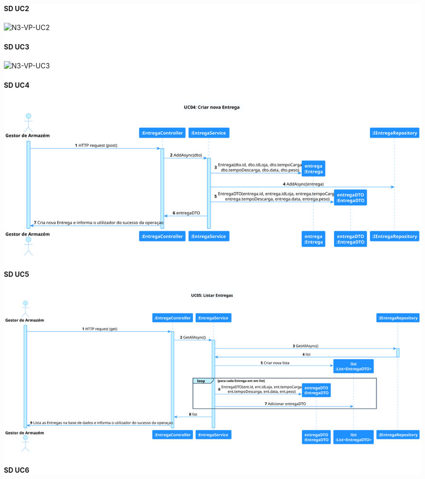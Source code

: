 #### SD UC2
![N3-VP-UC2](diagramas/nivel3/MGA/UC02__Listar_Armaz%C3%A9ns.svg)

#### SD UC3
![N3-VP-UC3](diagramas/nivel3/MGA/UC03__Editar_Armaz%C3%A9m.svg)

#### SD UC4
![N3-VP-UC4](diagramas/nivel3/MGA/UC04__Criar_nova_Entrega.svg)

#### SD UC5
![N3-VP-UC5](diagramas/nivel3/MGA/UC05__Listar_Entregas.svg)

#### SD UC6